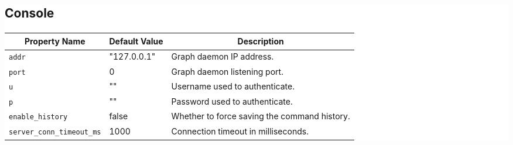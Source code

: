 ## Console

Property Name            | Default Value | Description
------------------------ | ------------- | -----------
`addr`                   | "127.0.0.1"   | Graph daemon IP address.
`port`                   | 0             | Graph daemon listening port.
`u`                      | ""            | Username used to authenticate.
`p`                      | ""            | Password used to authenticate.
`enable_history`         | false         | Whether to force saving the command history.
`server_conn_timeout_ms` | 1000          | Connection timeout in milliseconds.
